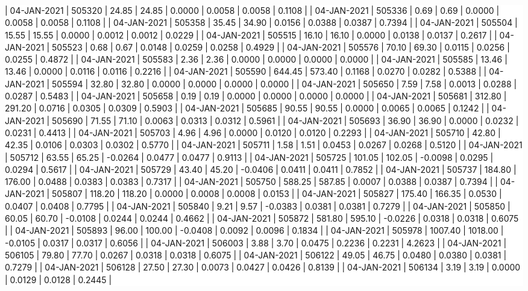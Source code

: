| 04-JAN-2021 | 505320 | 24.85 | 24.85 | 0.0000 | 0.0058 | 0.0058 | 0.1108 |
| 04-JAN-2021 | 505336 | 0.69 | 0.69 | 0.0000 | 0.0058 | 0.0058 | 0.1108 |
| 04-JAN-2021 | 505358 | 35.45 | 34.90 | 0.0156 | 0.0388 | 0.0387 | 0.7394 |
| 04-JAN-2021 | 505504 | 15.55 | 15.55 | 0.0000 | 0.0012 | 0.0012 | 0.0229 |
| 04-JAN-2021 | 505515 | 16.10 | 16.10 | 0.0000 | 0.0138 | 0.0137 | 0.2617 |
| 04-JAN-2021 | 505523 | 0.68 | 0.67 | 0.0148 | 0.0259 | 0.0258 | 0.4929 |
| 04-JAN-2021 | 505576 | 70.10 | 69.30 | 0.0115 | 0.0256 | 0.0255 | 0.4872 |
| 04-JAN-2021 | 505583 | 2.36 | 2.36 | 0.0000 | 0.0000 | 0.0000 | 0.0000 |
| 04-JAN-2021 | 505585 | 13.46 | 13.46 | 0.0000 | 0.0116 | 0.0116 | 0.2216 |
| 04-JAN-2021 | 505590 | 644.45 | 573.40 | 0.1168 | 0.0270 | 0.0282 | 0.5388 |
| 04-JAN-2021 | 505594 | 32.80 | 32.80 | 0.0000 | 0.0000 | 0.0000 | 0.0000 |
| 04-JAN-2021 | 505650 | 7.59 | 7.58 | 0.0013 | 0.0288 | 0.0287 | 0.5483 |
| 04-JAN-2021 | 505658 | 0.19 | 0.19 | 0.0000 | 0.0000 | 0.0000 | 0.0000 |
| 04-JAN-2021 | 505681 | 312.80 | 291.20 | 0.0716 | 0.0305 | 0.0309 | 0.5903 |
| 04-JAN-2021 | 505685 | 90.55 | 90.55 | 0.0000 | 0.0065 | 0.0065 | 0.1242 |
| 04-JAN-2021 | 505690 | 71.55 | 71.10 | 0.0063 | 0.0313 | 0.0312 | 0.5961 |
| 04-JAN-2021 | 505693 | 36.90 | 36.90 | 0.0000 | 0.0232 | 0.0231 | 0.4413 |
| 04-JAN-2021 | 505703 | 4.96 | 4.96 | 0.0000 | 0.0120 | 0.0120 | 0.2293 |
| 04-JAN-2021 | 505710 | 42.80 | 42.35 | 0.0106 | 0.0303 | 0.0302 | 0.5770 |
| 04-JAN-2021 | 505711 | 1.58 | 1.51 | 0.0453 | 0.0267 | 0.0268 | 0.5120 |
| 04-JAN-2021 | 505712 | 63.55 | 65.25 | -0.0264 | 0.0477 | 0.0477 | 0.9113 |
| 04-JAN-2021 | 505725 | 101.05 | 102.05 | -0.0098 | 0.0295 | 0.0294 | 0.5617 |
| 04-JAN-2021 | 505729 | 43.40 | 45.20 | -0.0406 | 0.0411 | 0.0411 | 0.7852 |
| 04-JAN-2021 | 505737 | 184.80 | 176.00 | 0.0488 | 0.0383 | 0.0383 | 0.7317 |
| 04-JAN-2021 | 505750 | 588.25 | 587.85 | 0.0007 | 0.0388 | 0.0387 | 0.7394 |
| 04-JAN-2021 | 505807 | 118.20 | 118.20 | 0.0000 | 0.0008 | 0.0008 | 0.0153 |
| 04-JAN-2021 | 505827 | 175.40 | 166.35 | 0.0530 | 0.0407 | 0.0408 | 0.7795 |
| 04-JAN-2021 | 505840 | 9.21 | 9.57 | -0.0383 | 0.0381 | 0.0381 | 0.7279 |
| 04-JAN-2021 | 505850 | 60.05 | 60.70 | -0.0108 | 0.0244 | 0.0244 | 0.4662 |
| 04-JAN-2021 | 505872 | 581.80 | 595.10 | -0.0226 | 0.0318 | 0.0318 | 0.6075 |
| 04-JAN-2021 | 505893 | 96.00 | 100.00 | -0.0408 | 0.0092 | 0.0096 | 0.1834 |
| 04-JAN-2021 | 505978 | 1007.40 | 1018.00 | -0.0105 | 0.0317 | 0.0317 | 0.6056 |
| 04-JAN-2021 | 506003 | 3.88 | 3.70 | 0.0475 | 0.2236 | 0.2231 | 4.2623 |
| 04-JAN-2021 | 506105 | 79.80 | 77.70 | 0.0267 | 0.0318 | 0.0318 | 0.6075 |
| 04-JAN-2021 | 506122 | 49.05 | 46.75 | 0.0480 | 0.0380 | 0.0381 | 0.7279 |
| 04-JAN-2021 | 506128 | 27.50 | 27.30 | 0.0073 | 0.0427 | 0.0426 | 0.8139 |
| 04-JAN-2021 | 506134 | 3.19 | 3.19 | 0.0000 | 0.0129 | 0.0128 | 0.2445 |